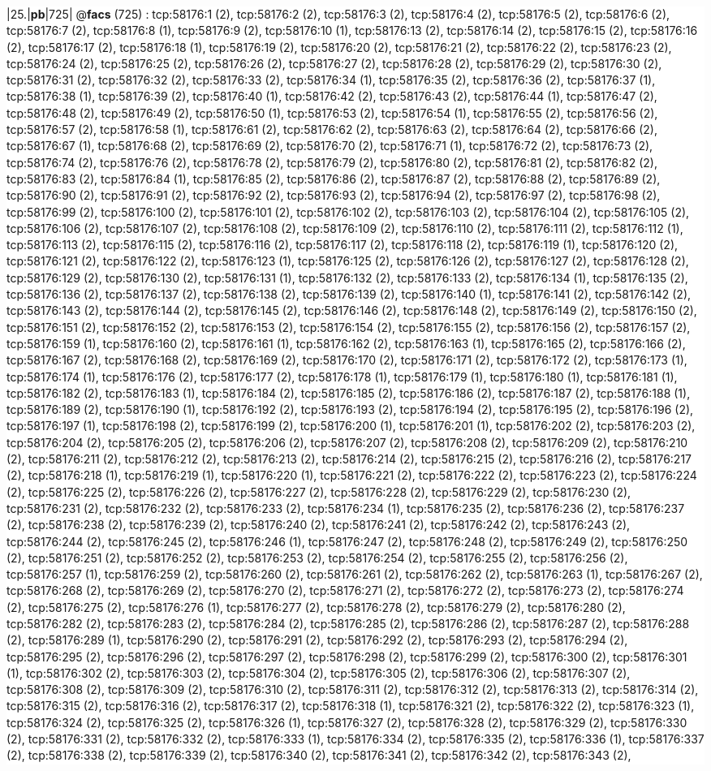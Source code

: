 |25.|__pb__|725| @__facs__ (725) : tcp:58176:1 (2), tcp:58176:2 (2), tcp:58176:3 (2), tcp:58176:4 (2), tcp:58176:5 (2), tcp:58176:6 (2), tcp:58176:7 (2), tcp:58176:8 (1), tcp:58176:9 (2), tcp:58176:10 (1), tcp:58176:13 (2), tcp:58176:14 (2), tcp:58176:15 (2), tcp:58176:16 (2), tcp:58176:17 (2), tcp:58176:18 (1), tcp:58176:19 (2), tcp:58176:20 (2), tcp:58176:21 (2), tcp:58176:22 (2), tcp:58176:23 (2), tcp:58176:24 (2), tcp:58176:25 (2), tcp:58176:26 (2), tcp:58176:27 (2), tcp:58176:28 (2), tcp:58176:29 (2), tcp:58176:30 (2), tcp:58176:31 (2), tcp:58176:32 (2), tcp:58176:33 (2), tcp:58176:34 (1), tcp:58176:35 (2), tcp:58176:36 (2), tcp:58176:37 (1), tcp:58176:38 (1), tcp:58176:39 (2), tcp:58176:40 (1), tcp:58176:42 (2), tcp:58176:43 (2), tcp:58176:44 (1), tcp:58176:47 (2), tcp:58176:48 (2), tcp:58176:49 (2), tcp:58176:50 (1), tcp:58176:53 (2), tcp:58176:54 (1), tcp:58176:55 (2), tcp:58176:56 (2), tcp:58176:57 (2), tcp:58176:58 (1), tcp:58176:61 (2), tcp:58176:62 (2), tcp:58176:63 (2), tcp:58176:64 (2), tcp:58176:66 (2), tcp:58176:67 (1), tcp:58176:68 (2), tcp:58176:69 (2), tcp:58176:70 (2), tcp:58176:71 (1), tcp:58176:72 (2), tcp:58176:73 (2), tcp:58176:74 (2), tcp:58176:76 (2), tcp:58176:78 (2), tcp:58176:79 (2), tcp:58176:80 (2), tcp:58176:81 (2), tcp:58176:82 (2), tcp:58176:83 (2), tcp:58176:84 (1), tcp:58176:85 (2), tcp:58176:86 (2), tcp:58176:87 (2), tcp:58176:88 (2), tcp:58176:89 (2), tcp:58176:90 (2), tcp:58176:91 (2), tcp:58176:92 (2), tcp:58176:93 (2), tcp:58176:94 (2), tcp:58176:97 (2), tcp:58176:98 (2), tcp:58176:99 (2), tcp:58176:100 (2), tcp:58176:101 (2), tcp:58176:102 (2), tcp:58176:103 (2), tcp:58176:104 (2), tcp:58176:105 (2), tcp:58176:106 (2), tcp:58176:107 (2), tcp:58176:108 (2), tcp:58176:109 (2), tcp:58176:110 (2), tcp:58176:111 (2), tcp:58176:112 (1), tcp:58176:113 (2), tcp:58176:115 (2), tcp:58176:116 (2), tcp:58176:117 (2), tcp:58176:118 (2), tcp:58176:119 (1), tcp:58176:120 (2), tcp:58176:121 (2), tcp:58176:122 (2), tcp:58176:123 (1), tcp:58176:125 (2), tcp:58176:126 (2), tcp:58176:127 (2), tcp:58176:128 (2), tcp:58176:129 (2), tcp:58176:130 (2), tcp:58176:131 (1), tcp:58176:132 (2), tcp:58176:133 (2), tcp:58176:134 (1), tcp:58176:135 (2), tcp:58176:136 (2), tcp:58176:137 (2), tcp:58176:138 (2), tcp:58176:139 (2), tcp:58176:140 (1), tcp:58176:141 (2), tcp:58176:142 (2), tcp:58176:143 (2), tcp:58176:144 (2), tcp:58176:145 (2), tcp:58176:146 (2), tcp:58176:148 (2), tcp:58176:149 (2), tcp:58176:150 (2), tcp:58176:151 (2), tcp:58176:152 (2), tcp:58176:153 (2), tcp:58176:154 (2), tcp:58176:155 (2), tcp:58176:156 (2), tcp:58176:157 (2), tcp:58176:159 (1), tcp:58176:160 (2), tcp:58176:161 (1), tcp:58176:162 (2), tcp:58176:163 (1), tcp:58176:165 (2), tcp:58176:166 (2), tcp:58176:167 (2), tcp:58176:168 (2), tcp:58176:169 (2), tcp:58176:170 (2), tcp:58176:171 (2), tcp:58176:172 (2), tcp:58176:173 (1), tcp:58176:174 (1), tcp:58176:176 (2), tcp:58176:177 (2), tcp:58176:178 (1), tcp:58176:179 (1), tcp:58176:180 (1), tcp:58176:181 (1), tcp:58176:182 (2), tcp:58176:183 (1), tcp:58176:184 (2), tcp:58176:185 (2), tcp:58176:186 (2), tcp:58176:187 (2), tcp:58176:188 (1), tcp:58176:189 (2), tcp:58176:190 (1), tcp:58176:192 (2), tcp:58176:193 (2), tcp:58176:194 (2), tcp:58176:195 (2), tcp:58176:196 (2), tcp:58176:197 (1), tcp:58176:198 (2), tcp:58176:199 (2), tcp:58176:200 (1), tcp:58176:201 (1), tcp:58176:202 (2), tcp:58176:203 (2), tcp:58176:204 (2), tcp:58176:205 (2), tcp:58176:206 (2), tcp:58176:207 (2), tcp:58176:208 (2), tcp:58176:209 (2), tcp:58176:210 (2), tcp:58176:211 (2), tcp:58176:212 (2), tcp:58176:213 (2), tcp:58176:214 (2), tcp:58176:215 (2), tcp:58176:216 (2), tcp:58176:217 (2), tcp:58176:218 (1), tcp:58176:219 (1), tcp:58176:220 (1), tcp:58176:221 (2), tcp:58176:222 (2), tcp:58176:223 (2), tcp:58176:224 (2), tcp:58176:225 (2), tcp:58176:226 (2), tcp:58176:227 (2), tcp:58176:228 (2), tcp:58176:229 (2), tcp:58176:230 (2), tcp:58176:231 (2), tcp:58176:232 (2), tcp:58176:233 (2), tcp:58176:234 (1), tcp:58176:235 (2), tcp:58176:236 (2), tcp:58176:237 (2), tcp:58176:238 (2), tcp:58176:239 (2), tcp:58176:240 (2), tcp:58176:241 (2), tcp:58176:242 (2), tcp:58176:243 (2), tcp:58176:244 (2), tcp:58176:245 (2), tcp:58176:246 (1), tcp:58176:247 (2), tcp:58176:248 (2), tcp:58176:249 (2), tcp:58176:250 (2), tcp:58176:251 (2), tcp:58176:252 (2), tcp:58176:253 (2), tcp:58176:254 (2), tcp:58176:255 (2), tcp:58176:256 (2), tcp:58176:257 (1), tcp:58176:259 (2), tcp:58176:260 (2), tcp:58176:261 (2), tcp:58176:262 (2), tcp:58176:263 (1), tcp:58176:267 (2), tcp:58176:268 (2), tcp:58176:269 (2), tcp:58176:270 (2), tcp:58176:271 (2), tcp:58176:272 (2), tcp:58176:273 (2), tcp:58176:274 (2), tcp:58176:275 (2), tcp:58176:276 (1), tcp:58176:277 (2), tcp:58176:278 (2), tcp:58176:279 (2), tcp:58176:280 (2), tcp:58176:282 (2), tcp:58176:283 (2), tcp:58176:284 (2), tcp:58176:285 (2), tcp:58176:286 (2), tcp:58176:287 (2), tcp:58176:288 (2), tcp:58176:289 (1), tcp:58176:290 (2), tcp:58176:291 (2), tcp:58176:292 (2), tcp:58176:293 (2), tcp:58176:294 (2), tcp:58176:295 (2), tcp:58176:296 (2), tcp:58176:297 (2), tcp:58176:298 (2), tcp:58176:299 (2), tcp:58176:300 (2), tcp:58176:301 (1), tcp:58176:302 (2), tcp:58176:303 (2), tcp:58176:304 (2), tcp:58176:305 (2), tcp:58176:306 (2), tcp:58176:307 (2), tcp:58176:308 (2), tcp:58176:309 (2), tcp:58176:310 (2), tcp:58176:311 (2), tcp:58176:312 (2), tcp:58176:313 (2), tcp:58176:314 (2), tcp:58176:315 (2), tcp:58176:316 (2), tcp:58176:317 (2), tcp:58176:318 (1), tcp:58176:321 (2), tcp:58176:322 (2), tcp:58176:323 (1), tcp:58176:324 (2), tcp:58176:325 (2), tcp:58176:326 (1), tcp:58176:327 (2), tcp:58176:328 (2), tcp:58176:329 (2), tcp:58176:330 (2), tcp:58176:331 (2), tcp:58176:332 (2), tcp:58176:333 (1), tcp:58176:334 (2), tcp:58176:335 (2), tcp:58176:336 (1), tcp:58176:337 (2), tcp:58176:338 (2), tcp:58176:339 (2), tcp:58176:340 (2), tcp:58176:341 (2), tcp:58176:342 (2), tcp:58176:343 (2),